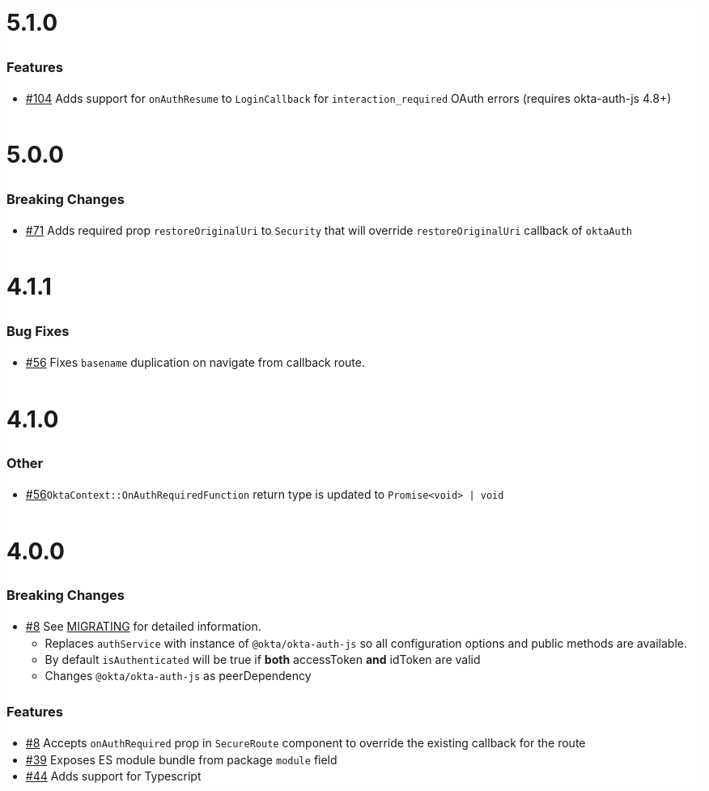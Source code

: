 # 5.1.0

### Features
- [#104](https://github.com/okta/okta-react/pull/104) Adds support for `onAuthResume` to `LoginCallback` for `interaction_required` OAuth errors (requires okta-auth-js 4.8+)

# 5.0.0

### Breaking Changes

- [#71](https://github.com/okta/okta-react/pull/71) Adds required prop `restoreOriginalUri` to `Security` that will override `restoreOriginalUri` callback of `oktaAuth`

# 4.1.1

### Bug Fixes

- [#56](https://github.com/okta/okta-react/pull/68) Fixes `basename` duplication on navigate from callback route.

# 4.1.0

### Other

- [#56](https://github.com/okta/okta-react/pull/56)`OktaContext::OnAuthRequiredFunction` return type is updated to `Promise<void> | void`

# 4.0.0

### Breaking Changes

- [#8](https://github.com/okta/okta-react/pull/8) See [MIGRATING](README.md#migrating-from-3x-to-4x) for detailed information.
  - Replaces `authService` with instance of `@okta/okta-auth-js` so all configuration options and public methods are available.
  - By default `isAuthenticated` will be true if **both** accessToken **and** idToken are valid
  - Changes `@okta/okta-auth-js` as peerDependency

### Features

- [#8](https://github.com/okta/okta-react/pull/8) Accepts `onAuthRequired` prop in `SecureRoute` component to override the existing callback for the route
- [#39](https://github.com/okta/okta-react/pull/39) Exposes ES module bundle from package `module` field
- [#44](https://github.com/okta/okta-react/pull/44) Adds support for Typescript
